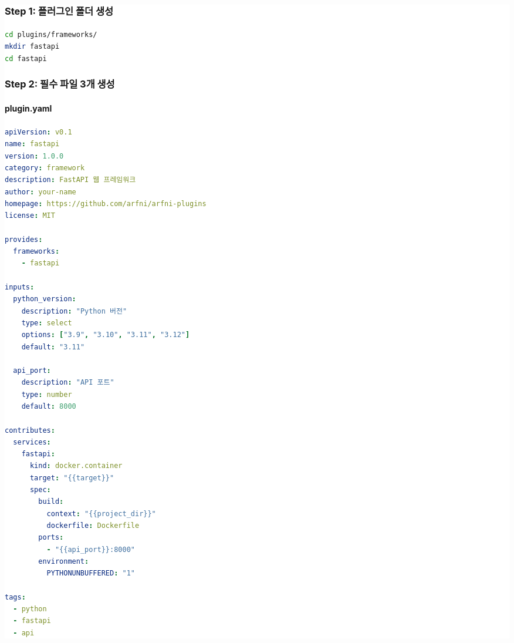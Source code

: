 ### Step 1: 플러그인 폴더 생성

```bash
cd plugins/frameworks/
mkdir fastapi
cd fastapi
```

### Step 2: 필수 파일 3개 생성

#### plugin.yaml

```yaml
apiVersion: v0.1
name: fastapi
version: 1.0.0
category: framework
description: FastAPI 웹 프레임워크
author: your-name
homepage: https://github.com/arfni/arfni-plugins
license: MIT

provides:
  frameworks:
    - fastapi

inputs:
  python_version:
    description: "Python 버전"
    type: select
    options: ["3.9", "3.10", "3.11", "3.12"]
    default: "3.11"

  api_port:
    description: "API 포트"
    type: number
    default: 8000

contributes:
  services:
    fastapi:
      kind: docker.container
      target: "{{target}}"
      spec:
        build:
          context: "{{project_dir}}"
          dockerfile: Dockerfile
        ports:
          - "{{api_port}}:8000"
        environment:
          PYTHONUNBUFFERED: "1"

tags:
  - python
  - fastapi
  - api
```
